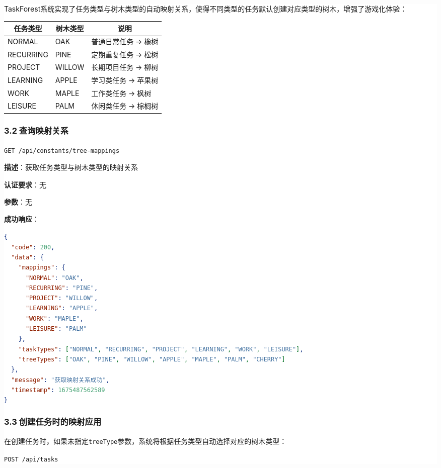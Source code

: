TaskForest系统实现了任务类型与树木类型的自动映射关系，使得不同类型的任务默认创建对应类型的树木，增强了游戏化体验：

| 任务类型        | 树木类型 | 说明                |
|---------------|----------|---------------------|
| NORMAL        | OAK      | 普通日常任务 -> 橡树   |
| RECURRING     | PINE     | 定期重复任务 -> 松树   |
| PROJECT       | WILLOW   | 长期项目任务 -> 柳树   |
| LEARNING      | APPLE    | 学习类任务 -> 苹果树   |
| WORK          | MAPLE    | 工作类任务 -> 枫树     |
| LEISURE       | PALM     | 休闲类任务 -> 棕榈树   |

### 3.2 查询映射关系

```
GET /api/constants/tree-mappings
```

**描述**：获取任务类型与树木类型的映射关系

**认证要求**：无

**参数**：无

**成功响应**：

```json
{
  "code": 200,
  "data": {
    "mappings": {
      "NORMAL": "OAK",
      "RECURRING": "PINE",
      "PROJECT": "WILLOW",
      "LEARNING": "APPLE",
      "WORK": "MAPLE",
      "LEISURE": "PALM"
    },
    "taskTypes": ["NORMAL", "RECURRING", "PROJECT", "LEARNING", "WORK", "LEISURE"],
    "treeTypes": ["OAK", "PINE", "WILLOW", "APPLE", "MAPLE", "PALM", "CHERRY"]
  },
  "message": "获取映射关系成功",
  "timestamp": 1675487562589
}
```

### 3.3 创建任务时的映射应用

在创建任务时，如果未指定`treeType`参数，系统将根据任务类型自动选择对应的树木类型：

```
POST /api/tasks
```
